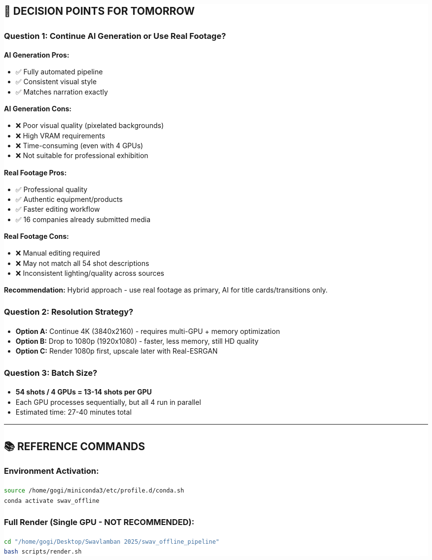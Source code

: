 
## 🎯 DECISION POINTS FOR TOMORROW

### Question 1: Continue AI Generation or Use Real Footage?
**AI Generation Pros:**
- ✅ Fully automated pipeline
- ✅ Consistent visual style
- ✅ Matches narration exactly

**AI Generation Cons:**
- ❌ Poor visual quality (pixelated backgrounds)
- ❌ High VRAM requirements
- ❌ Time-consuming (even with 4 GPUs)
- ❌ Not suitable for professional exhibition

**Real Footage Pros:**
- ✅ Professional quality
- ✅ Authentic equipment/products
- ✅ Faster editing workflow
- ✅ 16 companies already submitted media

**Real Footage Cons:**
- ❌ Manual editing required
- ❌ May not match all 54 shot descriptions
- ❌ Inconsistent lighting/quality across sources

**Recommendation:** Hybrid approach - use real footage as primary, AI for title cards/transitions only.

### Question 2: Resolution Strategy?
- **Option A:** Continue 4K (3840x2160) - requires multi-GPU + memory optimization
- **Option B:** Drop to 1080p (1920x1080) - faster, less memory, still HD quality
- **Option C:** Render 1080p first, upscale later with Real-ESRGAN

### Question 3: Batch Size?
- **54 shots / 4 GPUs = 13-14 shots per GPU**
- Each GPU processes sequentially, but all 4 run in parallel
- Estimated time: 27-40 minutes total

---

## 📚 REFERENCE COMMANDS

### Environment Activation:
```bash
source /home/gogi/miniconda3/etc/profile.d/conda.sh
conda activate swav_offline
```

### Full Render (Single GPU - NOT RECOMMENDED):
```bash
cd "/home/gogi/Desktop/Swavlamban 2025/swav_offline_pipeline"
bash scripts/render.sh
```
